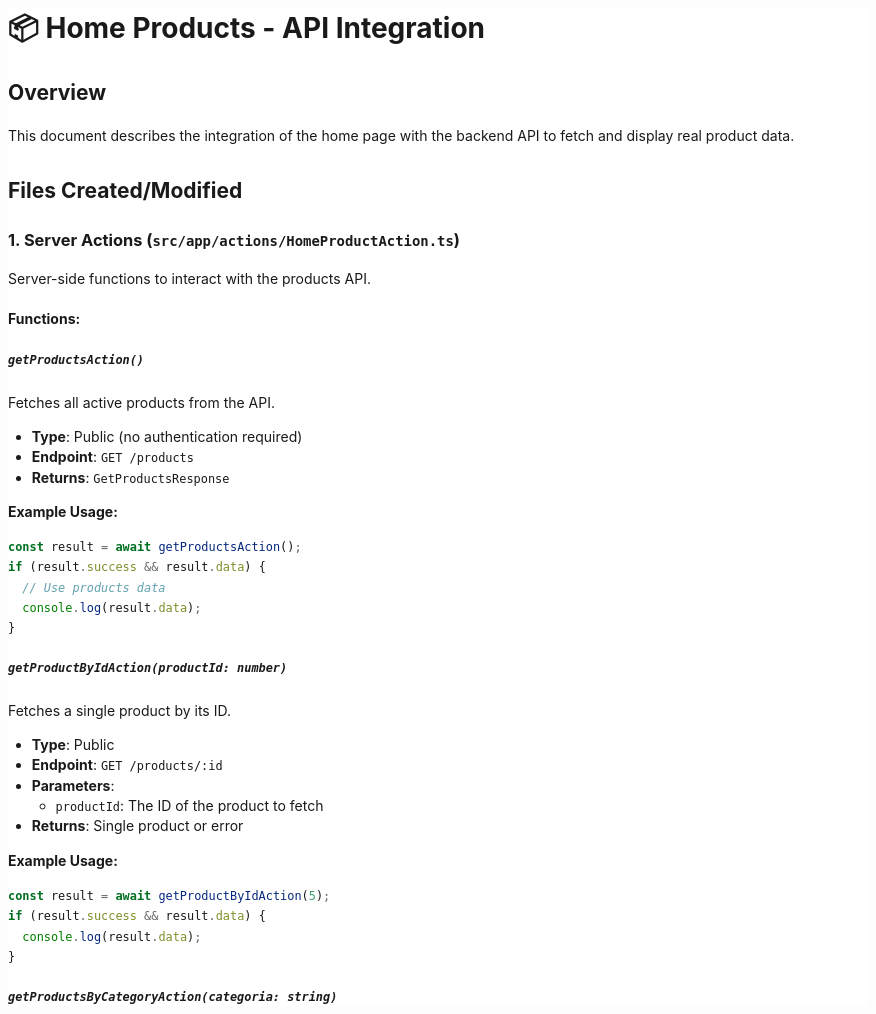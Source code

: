 # 📦 Home Products - API Integration

## Overview

This document describes the integration of the home page with the backend API to fetch and display real product data.

## Files Created/Modified

### 1. **Server Actions** (`src/app/actions/HomeProductAction.ts`)

Server-side functions to interact with the products API.

#### Functions:

##### `getProductsAction()`

Fetches all active products from the API.

- **Type**: Public (no authentication required)
- **Endpoint**: `GET /products`
- **Returns**: `GetProductsResponse`

**Example Usage:**

```typescript
const result = await getProductsAction();
if (result.success && result.data) {
  // Use products data
  console.log(result.data);
}
```

##### `getProductByIdAction(productId: number)`

Fetches a single product by its ID.

- **Type**: Public
- **Endpoint**: `GET /products/:id`
- **Parameters**:
  - `productId`: The ID of the product to fetch
- **Returns**: Single product or error

**Example Usage:**

```typescript
const result = await getProductByIdAction(5);
if (result.success && result.data) {
  console.log(result.data);
}
```

##### `getProductsByCategoryAction(categoria: string)`
